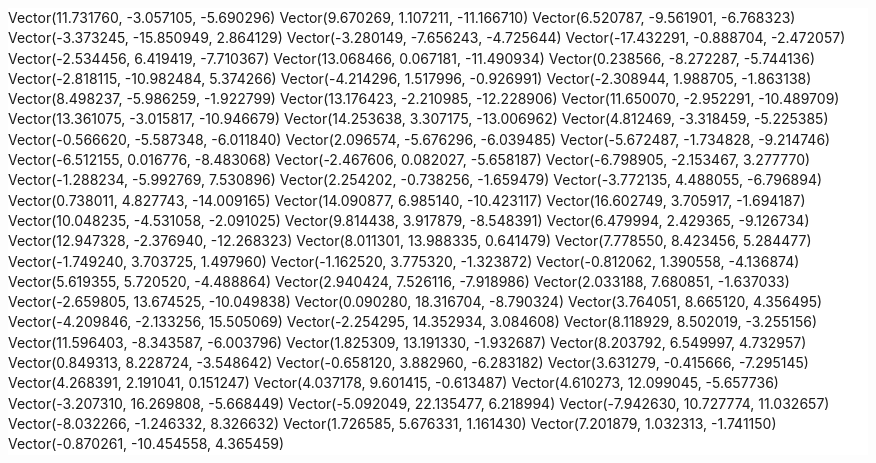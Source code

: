 Vector(11.731760, -3.057105, -5.690296)
Vector(9.670269, 1.107211, -11.166710)
Vector(6.520787, -9.561901, -6.768323)
Vector(-3.373245, -15.850949, 2.864129)
Vector(-3.280149, -7.656243, -4.725644)
Vector(-17.432291, -0.888704, -2.472057)
Vector(-2.534456, 6.419419, -7.710367)
Vector(13.068466, 0.067181, -11.490934)
Vector(0.238566, -8.272287, -5.744136)
Vector(-2.818115, -10.982484, 5.374266)
Vector(-4.214296, 1.517996, -0.926991)
Vector(-2.308944, 1.988705, -1.863138)
Vector(8.498237, -5.986259, -1.922799)
Vector(13.176423, -2.210985, -12.228906)
Vector(11.650070, -2.952291, -10.489709)
Vector(13.361075, -3.015817, -10.946679)
Vector(14.253638, 3.307175, -13.006962)
Vector(4.812469, -3.318459, -5.225385)
Vector(-0.566620, -5.587348, -6.011840)
Vector(2.096574, -5.676296, -6.039485)
Vector(-5.672487, -1.734828, -9.214746)
Vector(-6.512155, 0.016776, -8.483068)
Vector(-2.467606, 0.082027, -5.658187)
Vector(-6.798905, -2.153467, 3.277770)
Vector(-1.288234, -5.992769, 7.530896)
Vector(2.254202, -0.738256, -1.659479)
Vector(-3.772135, 4.488055, -6.796894)
Vector(0.738011, 4.827743, -14.009165)
Vector(14.090877, 6.985140, -10.423117)
Vector(16.602749, 3.705917, -1.694187)
Vector(10.048235, -4.531058, -2.091025)
Vector(9.814438, 3.917879, -8.548391)
Vector(6.479994, 2.429365, -9.126734)
Vector(12.947328, -2.376940, -12.268323)
Vector(8.011301, 13.988335, 0.641479)
Vector(7.778550, 8.423456, 5.284477)
Vector(-1.749240, 3.703725, 1.497960)
Vector(-1.162520, 3.775320, -1.323872)
Vector(-0.812062, 1.390558, -4.136874)
Vector(5.619355, 5.720520, -4.488864)
Vector(2.940424, 7.526116, -7.918986)
Vector(2.033188, 7.680851, -1.637033)
Vector(-2.659805, 13.674525, -10.049838)
Vector(0.090280, 18.316704, -8.790324)
Vector(3.764051, 8.665120, 4.356495)
Vector(-4.209846, -2.133256, 15.505069)
Vector(-2.254295, 14.352934, 3.084608)
Vector(8.118929, 8.502019, -3.255156)
Vector(11.596403, -8.343587, -6.003796)
Vector(1.825309, 13.191330, -1.932687)
Vector(8.203792, 6.549997, 4.732957)
Vector(0.849313, 8.228724, -3.548642)
Vector(-0.658120, 3.882960, -6.283182)
Vector(3.631279, -0.415666, -7.295145)
Vector(4.268391, 2.191041, 0.151247)
Vector(4.037178, 9.601415, -0.613487)
Vector(4.610273, 12.099045, -5.657736)
Vector(-3.207310, 16.269808, -5.668449)
Vector(-5.092049, 22.135477, 6.218994)
Vector(-7.942630, 10.727774, 11.032657)
Vector(-8.032266, -1.246332, 8.326632)
Vector(1.726585, 5.676331, 1.161430)
Vector(7.201879, 1.032313, -1.741150)
Vector(-0.870261, -10.454558, 4.365459)